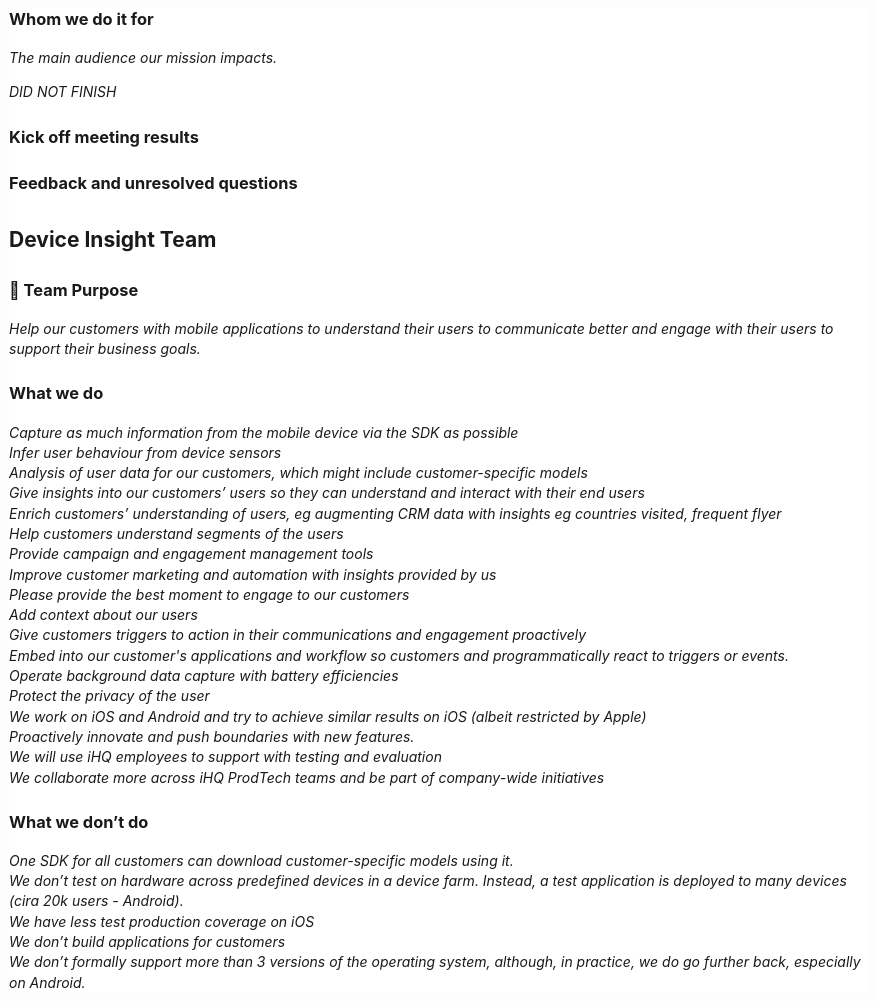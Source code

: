 ### **Whom we do it for**

*The main audience our mission impacts.*

*DID NOT FINISH*

### **Kick off meeting results**



### **Feedback and unresolved questions**







## Device Insight Team

### 🚀 Team Purpose

*Help our customers with mobile applications to understand their users to communicate better and engage with their users to support their business goals.*

### **What we do**

*Capture as much information from the mobile device via the SDK as possible  
Infer user behaviour from device sensors  
Analysis of user data for our customers, which might include customer-specific models  
Give insights into our customers’ users so they can understand and interact with their end users  
Enrich customers’ understanding of users, eg augmenting CRM data with insights eg countries visited, frequent flyer  
Help customers understand segments of the users  
Provide campaign and engagement management tools  
Improve customer marketing and automation with insights provided by us  
Please provide the best moment to engage to our customers  
Add context about our users  
Give customers triggers to action in their communications and engagement proactively  
Embed into our customer's applications and workflow so customers and programmatically react to triggers or events.  
Operate background data capture with battery efficiencies  
Protect the privacy of the user  
We work on iOS and Android and try to achieve similar results on iOS (albeit restricted by Apple)  
Proactively innovate and push boundaries with new features.  
We will use iHQ employees to support with testing and evaluation  
We collaborate more across iHQ ProdTech teams and be part of company-wide initiatives*

### **What we don’t do**

*One SDK for all customers can download customer-specific models using it.  
We don’t test on hardware across predefined devices in a device farm. Instead, a test application is deployed to many devices (cira 20k users - Android).  
We have less test production coverage on iOS  
We don’t build applications for customers  
We don’t formally support more than 3 versions of the operating system, although, in practice, we do go further back, especially on Android.*
